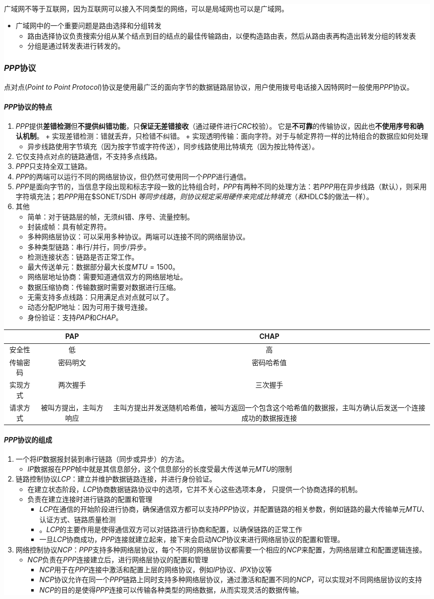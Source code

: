 广域网不等于互联网，因为互联网可以接入不同类型的网络，可以是局域网也可以是广域网。

+   广域网中的一个重要问题是路由选择和分组转发
    +   路由选择协议负责搜索分组从某个结点到目的结点的最佳传输路由，以便构造路由表，然后从路由表再构造出转发分组的转发表
    +   分组是通过转发表进行转发的。 

### $PPP$协议

点对点$(Point\;to\;Point\; Protocol)$协议是使用最广泛的面向字节的数据链路层协议，用户使用拨号电话接入因特网时一般使用$PPP$协议。

#### $PPP$协议的特点

1.    $PPP$提供**差错检测**但**不提供纠错功能**，只**保证无差错接收**（通过硬件进行$CRC$校验）。 它是**不可靠**的传输协议，因此也**不使用序号和确认机制**。
     +   实现差错检测：错就丢弃，只检错不纠错。
     +   实现透明传输：面向字符。对于与帧定界符一样的比特组合的数据应如何处理
         +   异步线路使用字节填充（因为按字节或字符传送），同步线路使用比特填充（因为按比特传送）。
2.   它仅支持点对点的链路通信，不支持多点线路。
3.   $PPP$只支持全双工链路。
4.   $PPP$的两端可以运行不同的网络层协议，但仍然可使用同一个$PPP$进行通信。
5.   $PPP$是面向字节的，当信息字段出现和标志字段一致的比特组合时，$PPP$有两种不同的处理方法：若$PPP$用在异步线路（默认），则采用字符填充法；若$PPP$用在$SONET/SDH $等同步线路，则协议规定采用硬件来完成比特填充（和$HDLC$的做法一样）。
6.   其他
     +   简单：对于链路层的帧，无须纠错、序号、流量控制。
     +   封装成帧：具有帧定界符。
     +   多种网络层协议：可以采用多种协议。两端可以连接不同的网络层协议。
     +   多种类型链路：串行/并行，同步/异步。
     +   检测连接状态：链路是否正常工作。
     +   最大传送单元：数据部分最大长度$MTU=1500$。
     +   网络层地址协商：需要知道通信双方的网络层地址。
     +   数据压缩协商：传输数据时需要对数据进行压缩。
     +   无需支持多点线路：只用满足点对点就可以了。
     +   动态分配$IP$地址：因为可用于拨号连接。
     +   身份验证：支持$PAP$和$CHAP$。

|  &emsp;  |          PAP           |                             CHAP                             |
| :------: | :--------------------: | :----------------------------------------------------------: |
|  安全性  |           低           |                              高                              |
| 传输密码 |        密码明文        |                          密码哈希值                          |
| 实现方式 |        两次握手        |                           三次握手                           |
| 请求方式 | 被叫方提出，主叫方响应 | 主叫方提出并发送随机哈希值，被叫方返回一个包含这个哈希值的数据报，主叫方确认后发送一个连接成功的数据报连接 |

#### $PPP$协议的组成

1. 一个将$IP$数据报封装到串行链路（同步或异步）的方法。
    +   $IP$数据报在$PPP$帧中就是其信息部分，这个信息部分的长度受最大传送单元$MTU$的限制
2. 链路控制协议$LCP$：建立并维护数据链路连接，并进行身份验证。
    +   在建立状态阶段，$LCP$协商数据链路协议中的选项，它并不关心这些选项本身， 只提供一个协商选择的机制。
    +   负责在建立连接时进行链路的配置和管理
        +   $LCP$在通信的开始阶段进行协商，确保通信双方都可以支持$PPP$协议，并配置链路的相关参数，例如链路的最大传输单元$MTU$、认证方式、链路质量检测
        +   。$LCP$的主要作用是使得通信双方可以对链路进行协商和配置，以确保链路的正常工作
        +   一旦$LCP$协商成功，$PPP$连接就建立起来，接下来会启动$NCP$协议来进行网络层协议的配置和管理。
3. 网络控制协议$NCP$：$PPP$支持多种网络层协议，每个不同的网络层协议都需要一个相应的$NCP$来配置，为网络层建立和配置逻辑连接。
    +   $NCP$负责在$PPP$连接建立后，进行网络层协议的配置和管理
        +   $NCP$用于在$PPP$连接中激活和配置上层的网络协议，例如$IP$协议、$IPX$协议等
        +   $NCP$协议允许在同一个$PPP$链路上同时支持多种网络层协议，通过激活和配置不同的$NCP$，可以实现对不同网络层协议的支持
        +   $NCP$的目的是使得$PPP$连接可以传输各种类型的网络数据，从而实现灵活的数据传输。
